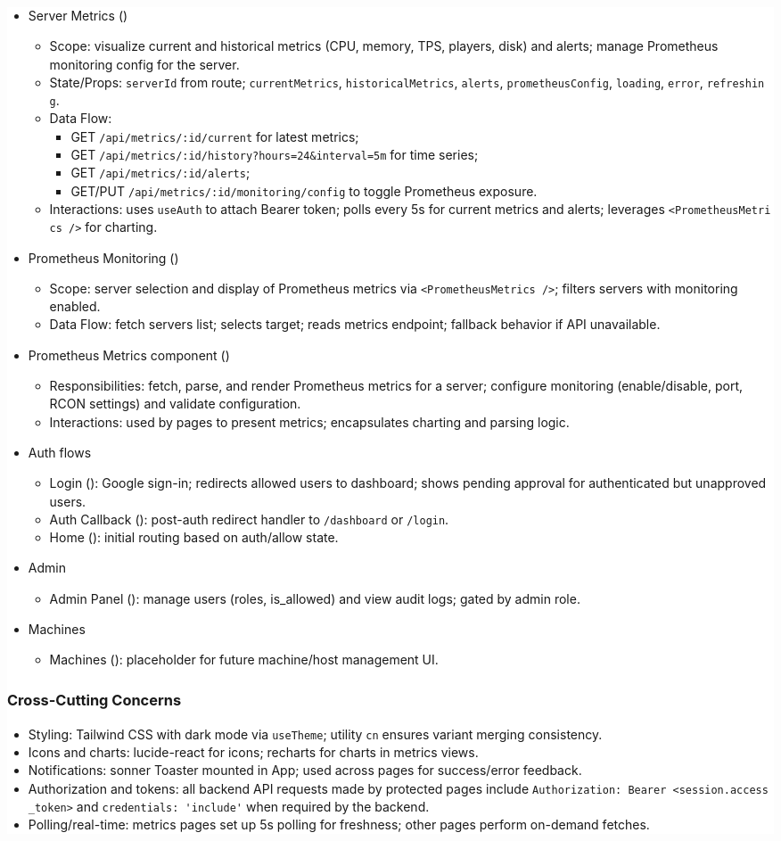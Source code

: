 - Server Metrics (<mcfile name="ServerMetrics.tsx" path="src/pages/ServerMetrics.tsx"></mcfile>)
  - Scope: visualize current and historical metrics (CPU, memory, TPS, players, disk) and alerts; manage Prometheus monitoring config for the server.
  - State/Props: `serverId` from route; `currentMetrics`, `historicalMetrics`, `alerts`, `prometheusConfig`, `loading`, `error`, `refreshing`.
  - Data Flow:
    - GET `/api/metrics/:id/current` for latest metrics;
    - GET `/api/metrics/:id/history?hours=24&interval=5m` for time series;
    - GET `/api/metrics/:id/alerts`;
    - GET/PUT `/api/metrics/:id/monitoring/config` to toggle Prometheus exposure.
  - Interactions: uses `useAuth` to attach Bearer token; polls every 5s for current metrics and alerts; leverages `<PrometheusMetrics />` for charting.

- Prometheus Monitoring (<mcfile name="PrometheusMonitoring.tsx" path="src/pages/PrometheusMonitoring.tsx"></mcfile>)
  - Scope: server selection and display of Prometheus metrics via `<PrometheusMetrics />`; filters servers with monitoring enabled.
  - Data Flow: fetch servers list; selects target; reads metrics endpoint; fallback behavior if API unavailable.

- Prometheus Metrics component (<mcfile name="PrometheusMetrics.tsx" path="src/components/PrometheusMetrics.tsx"></mcfile>)
  - Responsibilities: fetch, parse, and render Prometheus metrics for a server; configure monitoring (enable/disable, port, RCON settings) and validate configuration.
  - Interactions: used by pages to present metrics; encapsulates charting and parsing logic.

- Auth flows
  - Login (<mcfile name="Login.tsx" path="src/pages/Login.tsx"></mcfile>): Google sign-in; redirects allowed users to dashboard; shows pending approval for authenticated but unapproved users.
  - Auth Callback (<mcfile name="AuthCallback.tsx" path="src/pages/AuthCallback.tsx"></mcfile>): post-auth redirect handler to `/dashboard` or `/login`.
  - Home (<mcfile name="Home.tsx" path="src/pages/Home.tsx"></mcfile>): initial routing based on auth/allow state.

- Admin
  - Admin Panel (<mcfile name="AdminPanel.tsx" path="src/pages/AdminPanel.tsx"></mcfile>): manage users (roles, is_allowed) and view audit logs; gated by admin role.

- Machines
  - Machines (<mcfile name="Machines.tsx" path="src/pages/Machines.tsx"></mcfile>): placeholder for future machine/host management UI.

### Cross-Cutting Concerns

- Styling: Tailwind CSS with dark mode via `useTheme`; utility `cn` ensures variant merging consistency.
- Icons and charts: lucide-react for icons; recharts for charts in metrics views.
- Notifications: sonner Toaster mounted in App; used across pages for success/error feedback.
- Authorization and tokens: all backend API requests made by protected pages include `Authorization: Bearer <session.access_token>` and `credentials: 'include'` when required by the backend.
- Polling/real-time: metrics pages set up 5s polling for freshness; other pages perform on-demand fetches.
